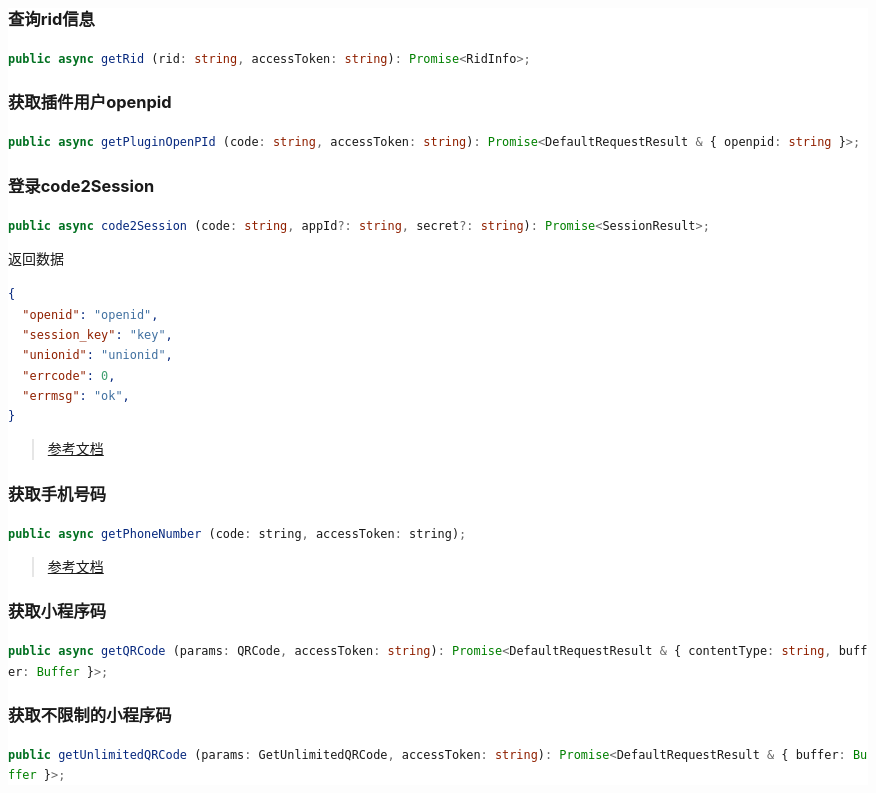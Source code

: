 ### 查询rid信息

```typescript
public async getRid (rid: string, accessToken: string): Promise<RidInfo>;
```

### 获取插件用户openpid

```typescript
public async getPluginOpenPId (code: string, accessToken: string): Promise<DefaultRequestResult & { openpid: string }>;
```

### 登录code2Session

```typescript
public async code2Session (code: string, appId?: string, secret?: string): Promise<SessionResult>;
```

返回数据

```json
{
  "openid": "openid",
  "session_key": "key",
  "unionid": "unionid",
  "errcode": 0,
  "errmsg": "ok",
}
```

> [参考文档](https://developers.weixin.qq.com/miniprogram/dev/api-backend/open-api/login/auth.code2Session.html)

### 获取手机号码

```javascript
public async getPhoneNumber (code: string, accessToken: string);
```

> [参考文档](https://developers.weixin.qq.com/miniprogram/dev/OpenApiDoc/user-info/phone-number/getPhoneNumber.html)

### 获取小程序码

```typescript
public async getQRCode (params: QRCode, accessToken: string): Promise<DefaultRequestResult & { contentType: string, buffer: Buffer }>;
```

### 获取不限制的小程序码

```typescript
public getUnlimitedQRCode (params: GetUnlimitedQRCode, accessToken: string): Promise<DefaultRequestResult & { buffer: Buffer }>;
```

